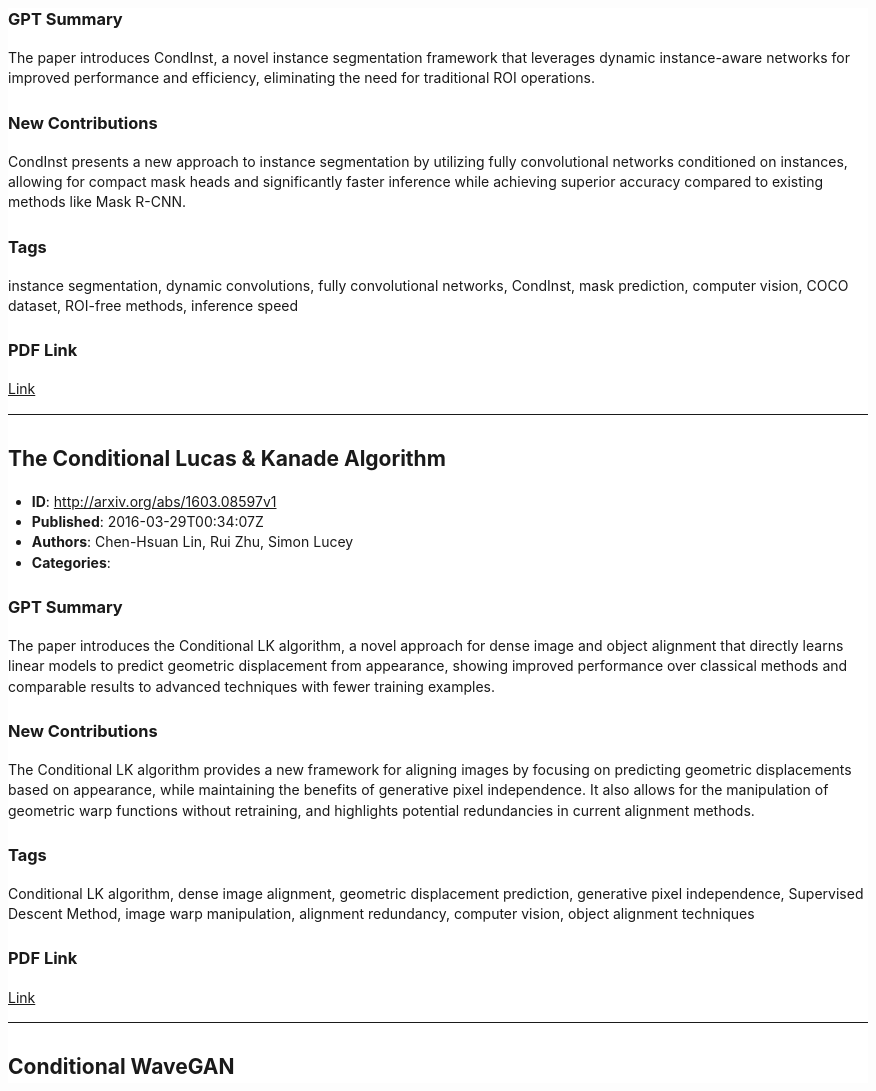 ### GPT Summary
The paper introduces CondInst, a novel instance segmentation framework that leverages dynamic instance-aware networks for improved performance and efficiency, eliminating the need for traditional ROI operations.

### New Contributions
CondInst presents a new approach to instance segmentation by utilizing fully convolutional networks conditioned on instances, allowing for compact mask heads and significantly faster inference while achieving superior accuracy compared to existing methods like Mask R-CNN.

### Tags
instance segmentation, dynamic convolutions, fully convolutional networks, CondInst, mask prediction, computer vision, COCO dataset, ROI-free methods, inference speed

### PDF Link
[Link](http://arxiv.org/abs/2003.05664v4)

---

## The Conditional Lucas & Kanade Algorithm

- **ID**: http://arxiv.org/abs/1603.08597v1
- **Published**: 2016-03-29T00:34:07Z
- **Authors**: Chen-Hsuan Lin, Rui Zhu, Simon Lucey
- **Categories**: 

### GPT Summary
The paper introduces the Conditional LK algorithm, a novel approach for dense image and object alignment that directly learns linear models to predict geometric displacement from appearance, showing improved performance over classical methods and comparable results to advanced techniques with fewer training examples.

### New Contributions
The Conditional LK algorithm provides a new framework for aligning images by focusing on predicting geometric displacements based on appearance, while maintaining the benefits of generative pixel independence. It also allows for the manipulation of geometric warp functions without retraining, and highlights potential redundancies in current alignment methods.

### Tags
Conditional LK algorithm, dense image alignment, geometric displacement prediction, generative pixel independence, Supervised Descent Method, image warp manipulation, alignment redundancy, computer vision, object alignment techniques

### PDF Link
[Link](http://arxiv.org/abs/1603.08597v1)

---

## Conditional WaveGAN
